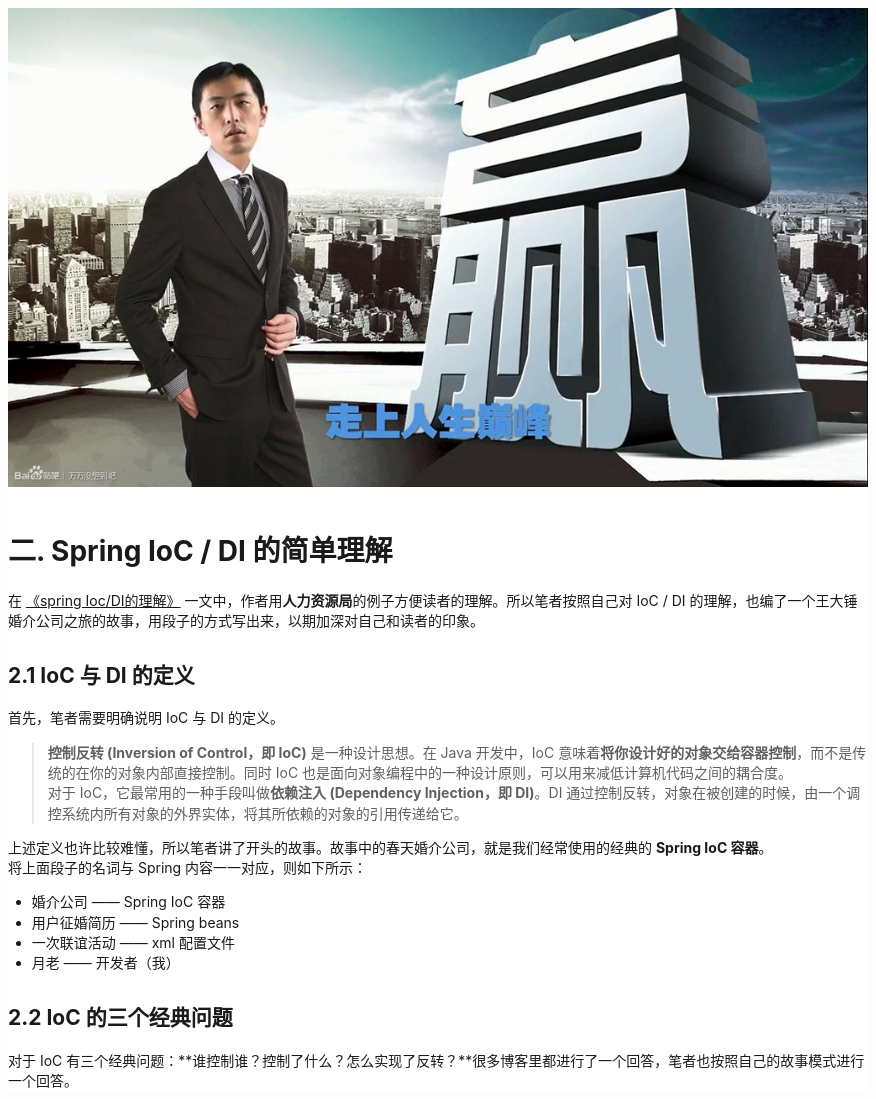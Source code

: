 ![王大锤的人生巅峰之路](./pic/走上人生巅峰.jpeg) 

# 二. Spring IoC / DI 的简单理解

在 [《spring Ioc/DI的理解》](http://www.cnblogs.com/raysource/p/9300063.html) 一文中，作者用**人力资源局**的例子方便读者的理解。所以笔者按照自己对 IoC / DI 的理解，也编了一个王大锤婚介公司之旅的故事，用段子的方式写出来，以期加深对自己和读者的印象。

## 2.1 IoC 与 DI 的定义

首先，笔者需要明确说明 IoC 与 DI 的定义。

> **控制反转 (Inversion of Control，即 IoC)** 是一种设计思想。在 Java 开发中，IoC 意味着**将你设计好的对象交给容器控制**，而不是传统的在你的对象内部直接控制。同时 IoC 也是面向对象编程中的一种设计原则，可以用来减低计算机代码之间的耦合度。  
> 对于 IoC，它最常用的一种手段叫做**依赖注入 (Dependency Injection，即 DI)**。DI 通过控制反转，对象在被创建的时候，由一个调控系统内所有对象的外界实体，将其所依赖的对象的引用传递给它。

上述定义也许比较难懂，所以笔者讲了开头的故事。故事中的春天婚介公司，就是我们经常使用的经典的 **Spring IoC 容器**。  
将上面段子的名词与 Spring 内容一一对应，则如下所示：

- 婚介公司 —— Spring IoC 容器
- 用户征婚简历 —— Spring beans
- 一次联谊活动 —— xml 配置文件
- 月老 —— 开发者（我）

## 2.2 IoC 的三个经典问题

对于 IoC 有三个经典问题：**谁控制谁？控制了什么？怎么实现了反转？**很多博客里都进行了一个回答，笔者也按照自己的故事模式进行一个回答。
